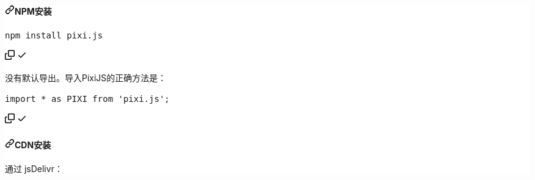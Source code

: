 <h4 tabindex="-1" dir="auto"><a id="user-content-npm-install" class="anchor" aria-hidden="true" tabindex="-1" href="#npm-install"><svg class="octicon octicon-link" viewBox="0 0 16 16" version="1.1" width="16" height="16" aria-hidden="true"><path d="m7.775 3.275 1.25-1.25a3.5 3.5 0 1 1 4.95 4.95l-2.5 2.5a3.5 3.5 0 0 1-4.95 0 .751.751 0 0 1 .018-1.042.751.751 0 0 1 1.042-.018 1.998 1.998 0 0 0 2.83 0l2.5-2.5a2.002 2.002 0 0 0-2.83-2.83l-1.25 1.25a.751.751 0 0 1-1.042-.018.751.751 0 0 1-.018-1.042Zm-4.69 9.64a1.998 1.998 0 0 0 2.83 0l1.25-1.25a.751.751 0 0 1 1.042.018.751.751 0 0 1 .018 1.042l-1.25 1.25a3.5 3.5 0 1 1-4.95-4.95l2.5-2.5a3.5 3.5 0 0 1 4.95 0 .751.751 0 0 1-.018 1.042.751.751 0 0 1-1.042.018 1.998 1.998 0 0 0-2.83 0l-2.5 2.5a1.998 1.998 0 0 0 0 2.83Z"></path></svg></a><font style="vertical-align: inherit;"><font style="vertical-align: inherit;">NPM安装</font></font></h4>
<div class="highlight highlight-source-shell notranslate position-relative overflow-auto" dir="auto"><pre>npm install pixi.js</pre><div class="zeroclipboard-container">
    <clipboard-copy aria-label="Copy" class="ClipboardButton btn btn-invisible js-clipboard-copy m-2 p-0 tooltipped-no-delay d-flex flex-justify-center flex-items-center" data-copy-feedback="Copied!" data-tooltip-direction="w" value="npm install pixi.js" tabindex="0" role="button">
      <svg aria-hidden="true" height="16" viewBox="0 0 16 16" version="1.1" width="16" data-view-component="true" class="octicon octicon-copy js-clipboard-copy-icon">
    <path d="M0 6.75C0 5.784.784 5 1.75 5h1.5a.75.75 0 0 1 0 1.5h-1.5a.25.25 0 0 0-.25.25v7.5c0 .138.112.25.25.25h7.5a.25.25 0 0 0 .25-.25v-1.5a.75.75 0 0 1 1.5 0v1.5A1.75 1.75 0 0 1 9.25 16h-7.5A1.75 1.75 0 0 1 0 14.25Z"></path><path d="M5 1.75C5 .784 5.784 0 6.75 0h7.5C15.216 0 16 .784 16 1.75v7.5A1.75 1.75 0 0 1 14.25 11h-7.5A1.75 1.75 0 0 1 5 9.25Zm1.75-.25a.25.25 0 0 0-.25.25v7.5c0 .138.112.25.25.25h7.5a.25.25 0 0 0 .25-.25v-7.5a.25.25 0 0 0-.25-.25Z"></path>
</svg>
      <svg aria-hidden="true" height="16" viewBox="0 0 16 16" version="1.1" width="16" data-view-component="true" class="octicon octicon-check js-clipboard-check-icon color-fg-success d-none">
    <path d="M13.78 4.22a.75.75 0 0 1 0 1.06l-7.25 7.25a.75.75 0 0 1-1.06 0L2.22 9.28a.751.751 0 0 1 .018-1.042.751.751 0 0 1 1.042-.018L6 10.94l6.72-6.72a.75.75 0 0 1 1.06 0Z"></path>
</svg>
    </clipboard-copy>
  </div></div>
<p dir="auto"><font style="vertical-align: inherit;"><font style="vertical-align: inherit;">没有默认导出。</font><font style="vertical-align: inherit;">导入PixiJS的正确方法是：</font></font></p>
<div class="highlight highlight-source-js notranslate position-relative overflow-auto" dir="auto"><pre><span class="pl-k">import</span> <span class="pl-c1">*</span> <span class="pl-k">as</span> <span class="pl-c1">PIXI</span> <span class="pl-k">from</span> <span class="pl-s">'pixi.js'</span><span class="pl-kos">;</span></pre><div class="zeroclipboard-container">
    <clipboard-copy aria-label="Copy" class="ClipboardButton btn btn-invisible js-clipboard-copy m-2 p-0 tooltipped-no-delay d-flex flex-justify-center flex-items-center" data-copy-feedback="Copied!" data-tooltip-direction="w" value="import * as PIXI from 'pixi.js';" tabindex="0" role="button">
      <svg aria-hidden="true" height="16" viewBox="0 0 16 16" version="1.1" width="16" data-view-component="true" class="octicon octicon-copy js-clipboard-copy-icon">
    <path d="M0 6.75C0 5.784.784 5 1.75 5h1.5a.75.75 0 0 1 0 1.5h-1.5a.25.25 0 0 0-.25.25v7.5c0 .138.112.25.25.25h7.5a.25.25 0 0 0 .25-.25v-1.5a.75.75 0 0 1 1.5 0v1.5A1.75 1.75 0 0 1 9.25 16h-7.5A1.75 1.75 0 0 1 0 14.25Z"></path><path d="M5 1.75C5 .784 5.784 0 6.75 0h7.5C15.216 0 16 .784 16 1.75v7.5A1.75 1.75 0 0 1 14.25 11h-7.5A1.75 1.75 0 0 1 5 9.25Zm1.75-.25a.25.25 0 0 0-.25.25v7.5c0 .138.112.25.25.25h7.5a.25.25 0 0 0 .25-.25v-7.5a.25.25 0 0 0-.25-.25Z"></path>
</svg>
      <svg aria-hidden="true" height="16" viewBox="0 0 16 16" version="1.1" width="16" data-view-component="true" class="octicon octicon-check js-clipboard-check-icon color-fg-success d-none">
    <path d="M13.78 4.22a.75.75 0 0 1 0 1.06l-7.25 7.25a.75.75 0 0 1-1.06 0L2.22 9.28a.751.751 0 0 1 .018-1.042.751.751 0 0 1 1.042-.018L6 10.94l6.72-6.72a.75.75 0 0 1 1.06 0Z"></path>
</svg>
    </clipboard-copy>
  </div></div>
<h4 tabindex="-1" dir="auto"><a id="user-content-cdn-install" class="anchor" aria-hidden="true" tabindex="-1" href="#cdn-install"><svg class="octicon octicon-link" viewBox="0 0 16 16" version="1.1" width="16" height="16" aria-hidden="true"><path d="m7.775 3.275 1.25-1.25a3.5 3.5 0 1 1 4.95 4.95l-2.5 2.5a3.5 3.5 0 0 1-4.95 0 .751.751 0 0 1 .018-1.042.751.751 0 0 1 1.042-.018 1.998 1.998 0 0 0 2.83 0l2.5-2.5a2.002 2.002 0 0 0-2.83-2.83l-1.25 1.25a.751.751 0 0 1-1.042-.018.751.751 0 0 1-.018-1.042Zm-4.69 9.64a1.998 1.998 0 0 0 2.83 0l1.25-1.25a.751.751 0 0 1 1.042.018.751.751 0 0 1 .018 1.042l-1.25 1.25a3.5 3.5 0 1 1-4.95-4.95l2.5-2.5a3.5 3.5 0 0 1 4.95 0 .751.751 0 0 1-.018 1.042.751.751 0 0 1-1.042.018 1.998 1.998 0 0 0-2.83 0l-2.5 2.5a1.998 1.998 0 0 0 0 2.83Z"></path></svg></a><font style="vertical-align: inherit;"><font style="vertical-align: inherit;">CDN安装</font></font></h4>
<p dir="auto"><font style="vertical-align: inherit;"><font style="vertical-align: inherit;">通过 jsDelivr：</font></font></p>